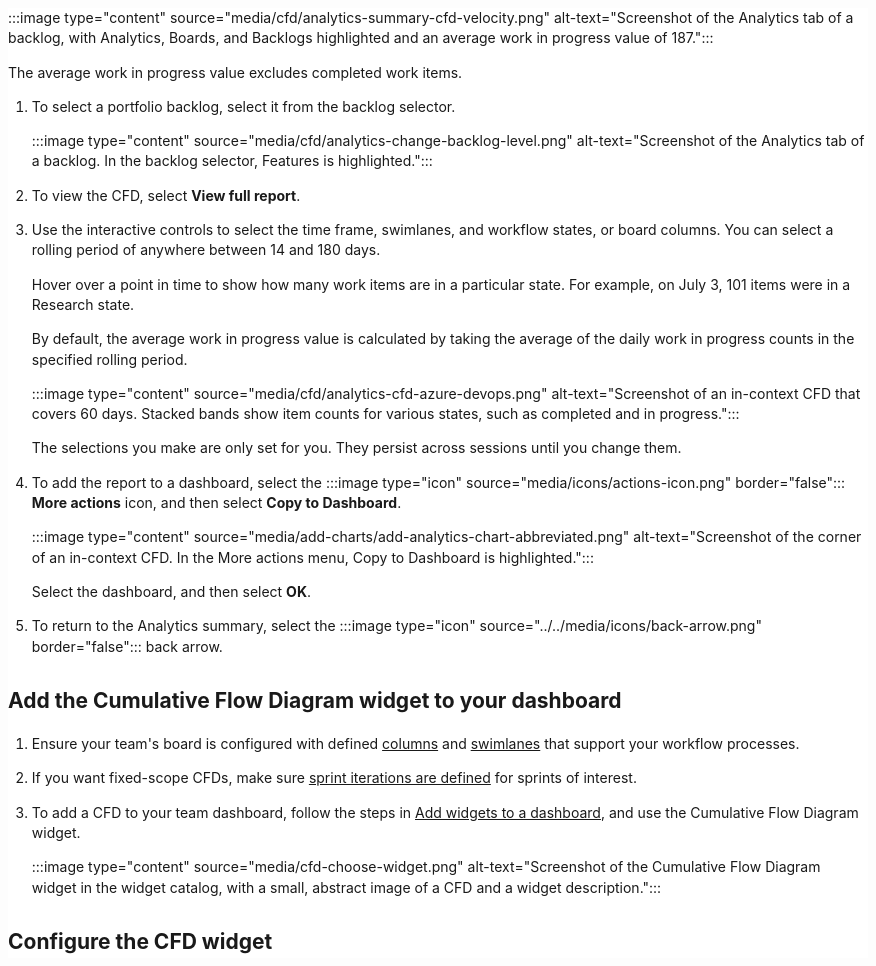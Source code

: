    :::image type="content" source="media/cfd/analytics-summary-cfd-velocity.png" alt-text="Screenshot of the Analytics tab of a backlog, with Analytics, Boards, and Backlogs highlighted and an average work in progress value of 187.":::

   The average work in progress value excludes completed work items.

1. To select a portfolio backlog, select it from the backlog selector.

   :::image type="content" source="media/cfd/analytics-change-backlog-level.png" alt-text="Screenshot of the Analytics tab of a backlog. In the backlog selector, Features is highlighted."::: 

1. To view the CFD, select **View full report**.  

1. Use the interactive controls to select the time frame, swimlanes, and workflow states, or board columns. You can select a rolling period of anywhere between 14 and 180 days.

   Hover over a point in time to show how many work items are in a particular state. For example, on July 3, 101 items were in a Research state.

   By default, the average work in progress value is calculated by taking the average of the daily work in progress counts in the specified rolling period.

   :::image type="content" source="media/cfd/analytics-cfd-azure-devops.png" alt-text="Screenshot of an in-context CFD that covers 60 days. Stacked bands show item counts for various states, such as completed and in progress.":::

   The selections you make are only set for you. They persist across sessions until you change them. 

1. To add the report to a dashboard, select the :::image type="icon" source="media/icons/actions-icon.png" border="false"::: **More actions** icon, and then select **Copy to Dashboard**.

   :::image type="content" source="media/add-charts/add-analytics-chart-abbreviated.png" alt-text="Screenshot of the corner of an in-context CFD. In the More actions menu, Copy to Dashboard is highlighted.":::
	
   Select the dashboard, and then select **OK**.  

1. To return to the Analytics summary, select the :::image type="icon" source="../../media/icons/back-arrow.png" border="false"::: back arrow.

## Add the Cumulative Flow Diagram widget to your dashboard   

1. Ensure your team's board is configured with defined [columns](../../boards/boards/add-columns.md) and [swimlanes](../../boards/boards/expedite-work.md) that support your workflow processes.

1. If you want fixed-scope CFDs, make sure [sprint iterations are defined](../../boards/sprints/define-sprints.md) for sprints of interest.

1. To add a CFD to your team dashboard, follow the steps in [Add widgets to a dashboard](add-widget-to-dashboard.md), and use the Cumulative Flow Diagram widget.

   :::image type="content" source="media/cfd-choose-widget.png" alt-text="Screenshot of the Cumulative Flow Diagram widget in the widget catalog, with a small, abstract image of a CFD and a widget description.":::

<a id="configure-widget"></a>

## Configure the CFD widget  
